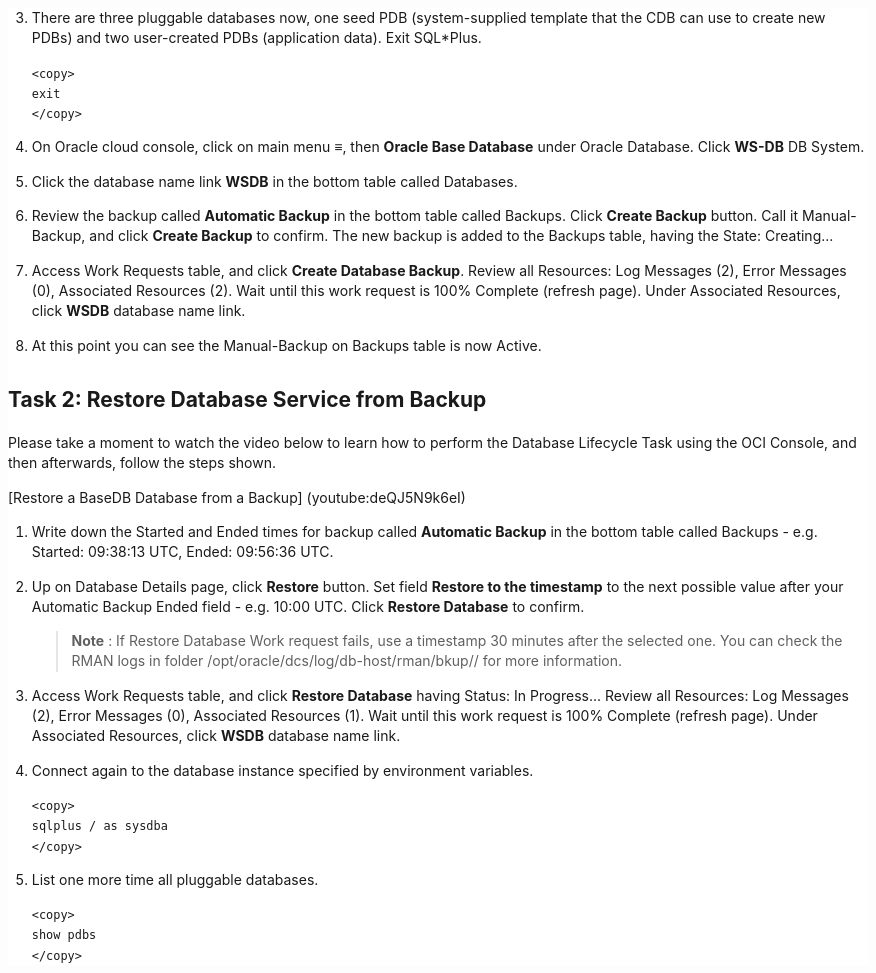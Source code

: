 3. There are three pluggable databases now, one seed PDB (system-supplied template that the CDB can use to create new PDBs) and two user-created PDBs (application data). Exit SQL*Plus.

    ````
    <copy>
    exit
    </copy>
    ````

4. On Oracle cloud console, click on main menu ≡, then **Oracle Base Database** under Oracle Database. Click **WS-DB** DB System.

5. Click the database name link **WSDB** in the bottom table called Databases.

6. Review the backup called **Automatic Backup** in the bottom table called Backups. Click **Create Backup** button. Call it Manual-Backup, and click **Create Backup** to confirm. The new backup is added to the Backups table, having the State: Creating...

7. Access Work Requests table, and click **Create Database Backup**. Review all Resources: Log Messages (2), Error Messages (0), Associated Resources (2). Wait until this work request is 100% Complete (refresh page). Under Associated Resources, click **WSDB** database name link.

8. At this point you can see the Manual-Backup on Backups table is now Active.

## Task 2: Restore Database Service from Backup

Please take a moment to watch the video below to learn how to perform the Database Lifecycle Task using the OCI Console, and then afterwards, follow the steps shown.

[Restore a BaseDB Database from a Backup] (youtube:deQJ5N9k6eI)

1. Write down the Started and Ended times for backup called **Automatic Backup** in the bottom table called Backups - e.g. Started: 09:38:13 UTC, Ended: 09:56:36 UTC.

2. Up on Database Details page, click **Restore** button. Set field **Restore to the timestamp** to the next possible value after your Automatic Backup Ended field - e.g. 10:00 UTC. Click **Restore Database** to confirm.

    >**Note** : If Restore Database Work request fails, use a timestamp 30 minutes after the selected one. You can check the RMAN logs in folder /opt/oracle/dcs/log/db-host/rman/bkup/<Database unique name>/ for more information.

3. Access Work Requests table, and click **Restore Database** having Status: In Progress... Review all Resources: Log Messages (2), Error Messages (0), Associated Resources (1). Wait until this work request is 100% Complete (refresh page). Under Associated Resources, click **WSDB** database name link.

4. Connect again to the database instance specified by environment variables.

    ````
    <copy>
    sqlplus / as sysdba
    </copy>
    ````

5. List one more time all pluggable databases.

    ````
    <copy>
    show pdbs
    </copy>
